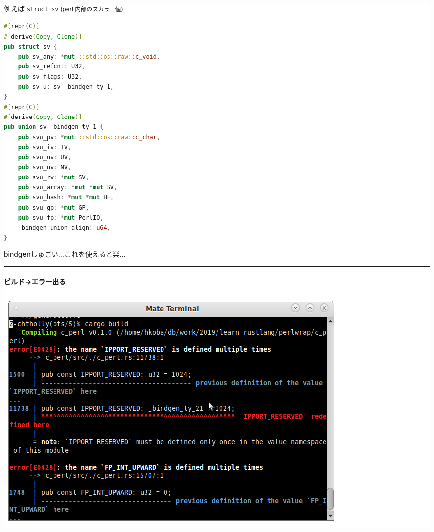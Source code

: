 例えば `struct sv` <small>(perl 内部のスカラー値)</small>

```rust
#[repr(C)]
#[derive(Copy, Clone)]
pub struct sv {
    pub sv_any: *mut ::std::os::raw::c_void,
    pub sv_refcnt: U32,
    pub sv_flags: U32,
    pub sv_u: sv__bindgen_ty_1,
}
#[repr(C)]
#[derive(Copy, Clone)]
pub union sv__bindgen_ty_1 {
    pub svu_pv: *mut ::std::os::raw::c_char,
    pub svu_iv: IV,
    pub svu_uv: UV,
    pub svu_nv: NV,
    pub svu_rv: *mut SV,
    pub svu_array: *mut *mut SV,
    pub svu_hash: *mut *mut HE,
    pub svu_gp: *mut GP,
    pub svu_fp: *mut PerlIO,
    _bindgen_union_align: u64,
}
```

bindgenしゅごい…これを使えると楽…

---

#### ビルド→エラー出る

![](img/bindgen-plain-error.png)
